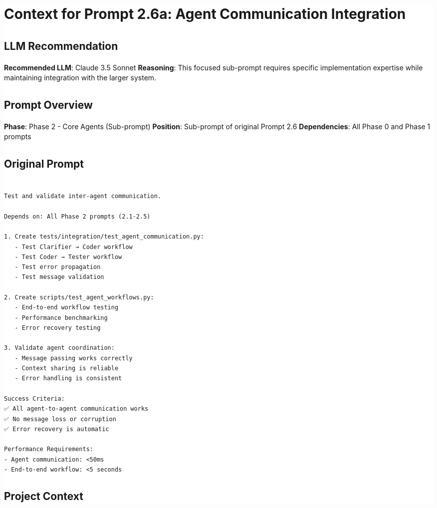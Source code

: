 # Context for Prompt 2.6a: Agent Communication Integration

## LLM Recommendation
**Recommended LLM**: Claude 3.5 Sonnet
**Reasoning**: This focused sub-prompt requires specific implementation expertise while maintaining integration with the larger system.

## Prompt Overview
**Phase**: Phase 2 - Core Agents (Sub-prompt)
**Position**: Sub-prompt of original Prompt 2.6
**Dependencies**: All Phase 0 and Phase 1 prompts

## Original Prompt
```

Test and validate inter-agent communication.

Depends on: All Phase 2 prompts (2.1-2.5)

1. Create tests/integration/test_agent_communication.py:
   - Test Clarifier → Coder workflow
   - Test Coder → Tester workflow
   - Test error propagation
   - Test message validation

2. Create scripts/test_agent_workflows.py:
   - End-to-end workflow testing
   - Performance benchmarking
   - Error recovery testing

3. Validate agent coordination:
   - Message passing works correctly
   - Context sharing is reliable
   - Error handling is consistent

Success Criteria:
✅ All agent-to-agent communication works
✅ No message loss or corruption
✅ Error recovery is automatic

Performance Requirements:
- Agent communication: <50ms
- End-to-end workflow: <5 seconds

```

## Project Context
